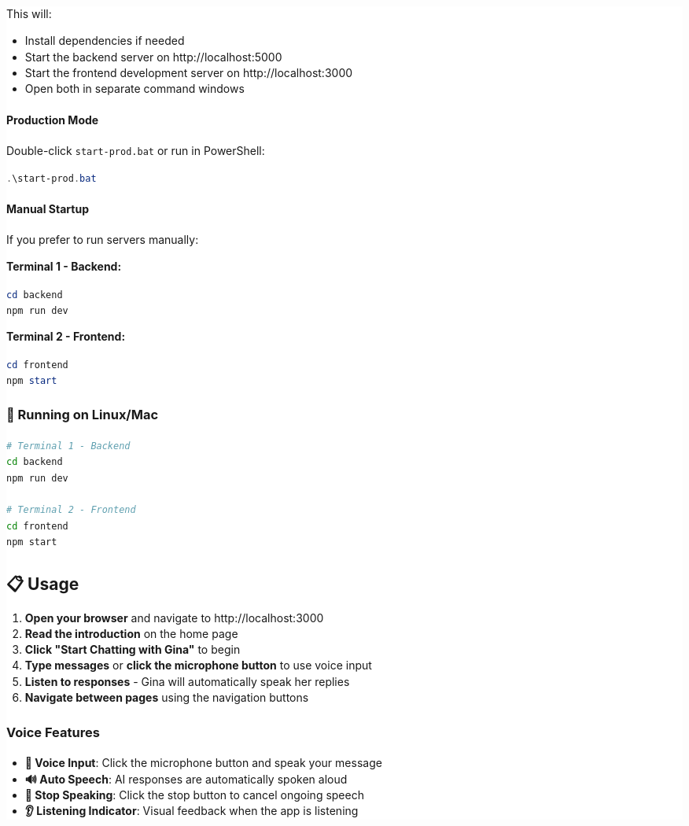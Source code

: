 This will:
- Install dependencies if needed
- Start the backend server on http://localhost:5000
- Start the frontend development server on http://localhost:3000
- Open both in separate command windows

#### Production Mode
Double-click `start-prod.bat` or run in PowerShell:
```powershell
.\start-prod.bat
```

#### Manual Startup
If you prefer to run servers manually:

**Terminal 1 - Backend:**
```powershell
cd backend
npm run dev
```

**Terminal 2 - Frontend:**
```powershell
cd frontend
npm start
```

### 🐧 Running on Linux/Mac

```bash
# Terminal 1 - Backend
cd backend
npm run dev

# Terminal 2 - Frontend  
cd frontend
npm start
```

## 📋 Usage

1. **Open your browser** and navigate to http://localhost:3000
2. **Read the introduction** on the home page
3. **Click "Start Chatting with Gina"** to begin
4. **Type messages** or **click the microphone button** to use voice input
5. **Listen to responses** - Gina will automatically speak her replies
6. **Navigate between pages** using the navigation buttons

### Voice Features

- **🎤 Voice Input**: Click the microphone button and speak your message
- **🔊 Auto Speech**: AI responses are automatically spoken aloud
- **🛑 Stop Speaking**: Click the stop button to cancel ongoing speech
- **👂 Listening Indicator**: Visual feedback when the app is listening
